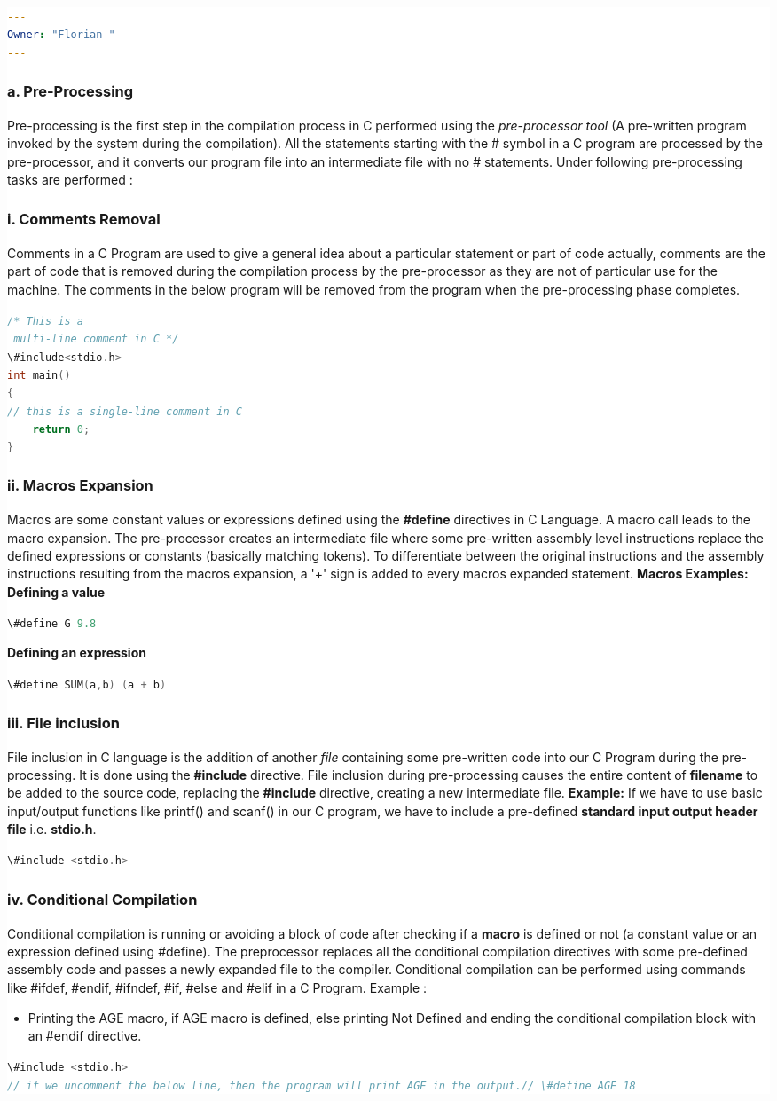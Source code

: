 ```yaml
---
Owner: "Florian "
---
```

### a. Pre-Processing
Pre-processing is the first step in the compilation process in C performed using the _pre-processor tool_ (A pre-written program invoked by the system during the compilation). All the statements starting with the \# symbol in a C program are processed by the pre-processor, and it converts our program file into an intermediate file with no # statements. Under following pre-processing tasks are performed :
### i. Comments Removal
Comments in a C Program are used to give a general idea about a particular statement or part of code actually, comments are the part of code that is removed during the compilation process by the pre-processor as they are not of particular use for the machine. The comments in the below program will be removed from the program when the pre-processing phase completes.
```C
/* This is a
 multi-line comment in C */
\#include<stdio.h>
int main()
{
// this is a single-line comment in C
    return 0;
}
```
### ii. Macros Expansion
Macros are some constant values or expressions defined using the **\#define** directives in C Language. A macro call leads to the macro expansion. The pre-processor creates an intermediate file where some pre-written assembly level instructions replace the defined expressions or constants (basically matching tokens). To differentiate between the original instructions and the assembly instructions resulting from the macros expansion, a '+' sign is added to every macros expanded statement.
**Macros Examples:**
**Defining a value**
```C
\#define G 9.8
```
**Defining an expression**
```C
\#define SUM(a,b) (a + b)
```
### iii. File inclusion
File inclusion in C language is the addition of another _file_ containing some pre-written code into our C Program during the pre-processing. It is done using the **\#include** directive. File inclusion during pre-processing causes the entire content of **filename** to be added to the source code, replacing the **#include<filename>** directive, creating a new intermediate file.
**Example:** If we have to use basic input/output functions like printf() and scanf() in our C program, we have to include a pre-defined **standard input output header file** i.e. **stdio.h**.
```C
\#include <stdio.h>
```
### iv. Conditional Compilation
Conditional compilation is running or avoiding a block of code after checking if a **macro** is defined or not (a constant value or an expression defined using \#define). The preprocessor replaces all the conditional compilation directives with some pre-defined assembly code and passes a newly expanded file to the compiler. Conditional compilation can be performed using commands like \#ifdef, \#endif, #ifndef, #if, #else and #elif in a C Program. Example :
- Printing the AGE macro, if AGE macro is defined, else printing Not Defined and ending the conditional compilation block with an \#endif directive.
```C
\#include <stdio.h>
// if we uncomment the below line, then the program will print AGE in the output.// \#define AGE 18
```